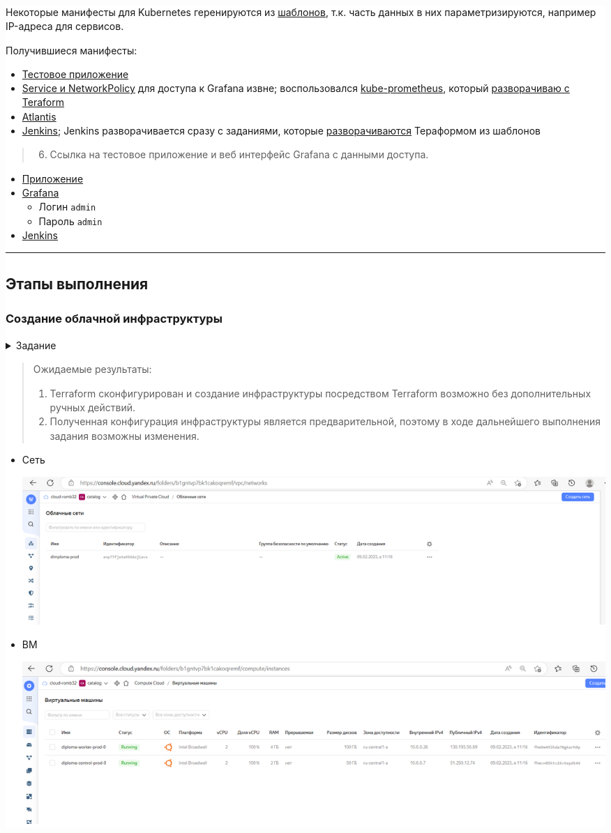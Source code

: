 Некоторые манифесты для Kubernetes геренируются из [шаблонов](./02/01-yandex/templates/), т.к. часть данных в них параметризируются, например IP-адреса для сервисов.

 Получившиеся манифесты:
- [Тестовое приложение](./02/02-app/manifests)
- [Service и NetworkPolicy](./02/03-monitoring/grafana-nodeport) для доступа к Grafana извне; воспользовался [kube-prometheus](https://github.com/prometheus-operator/kube-prometheus), который [разворачиваю с Teraform](./02/01-yandex/50-monitoring.tf) 
- [Atlantis](./02/04-atlantis/manifests)
- [Jenkins](./02/05-jenkins/manifests); Jenkins разворачивается сразу с заданиями, которые [разворачиваются](./02/01-yandex/80-jenkins.tf) Тераформом из шаблонов

> 6. Ссылка на тестовое приложение и веб интерфейс Grafana с данными доступа.

- [Приложение](http://51.250.12.74:30080/)
- [Grafana](http://51.250.12.74:30300/login)
    - Логин `admin`
    - Пароль `admin`
- [Jenkins](http://51.250.12.74:30808/)

---
## Этапы выполнения

### Создание облачной инфраструктуры

<details><summary>Задание</summary></details>

> Ожидаемые результаты:
> 
> 1. Terraform сконфигурирован и создание инфраструктуры посредством Terraform возможно без дополнительных ручных действий.
> 2. Полученная конфигурация инфраструктуры является предварительной, поэтому в ходе дальнейшего выполнения задания возможны изменения.

- Сеть

    ![diploma-vpc.png](media/diploma-vpc.png)

- ВМ

    ![diploma-compute.png](media/diploma-compute.png)

